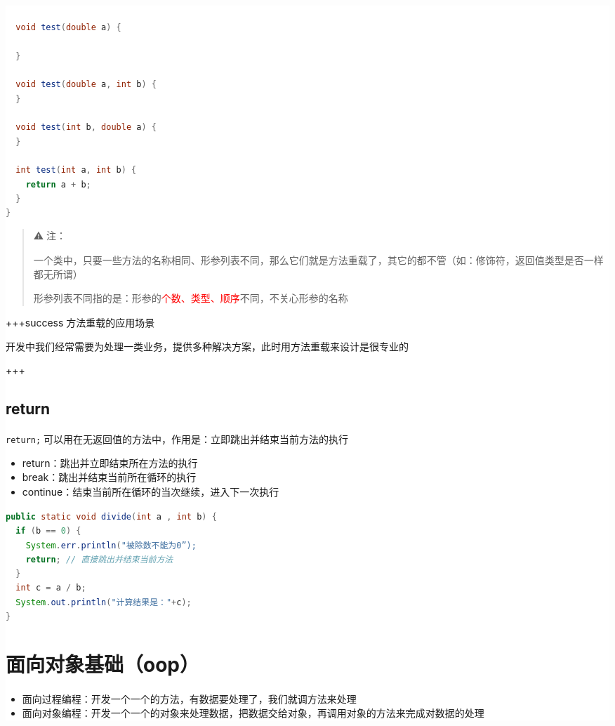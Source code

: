 ```java

  void test(double a) {

  }

  void test(double a, int b) {
  }

  void test(int b, double a) {
  }

  int test(int a, int b) {
    return a + b;
  }
}
```

> :warning: 注：
>
> 一个类中，只要一些方法的名称相同、形参列表不同，那么它们就是方法重载了，其它的都不管（如：修饰符，返回值类型是否一样都无所谓）
>
> 形参列表不同指的是：形参的<font color="red">个数、类型、顺序</font>不同，不关心形参的名称

+++success 方法重载的应用场景

开发中我们经常需要为处理一类业务，提供多种解决方案，此时用方法重载来设计是很专业的

+++

## return

`return;` 可以用在无返回值的方法中，作用是：立即跳出并结束当前方法的执行

- return：跳出并立即结束所在方法的执行
- break：跳出并结束当前所在循环的执行
- continue：结束当前所在循环的当次继续，进入下一次执行

```java
public static void divide(int a , int b) {
  if (b == 0) {
    System.err.println("被除数不能为0”);
    return; // 直接跳出并结束当前方法
  }
  int c = a / b;
  System.out.println("计算结果是："+c);
}
```

# 面向对象基础（oop）

- 面向过程编程：开发一个一个的方法，有数据要处理了，我们就调方法来处理
- 面向对象编程：开发一个一个的对象来处理数据，把数据交给对象，再调用对象的方法来完成对数据的处理
